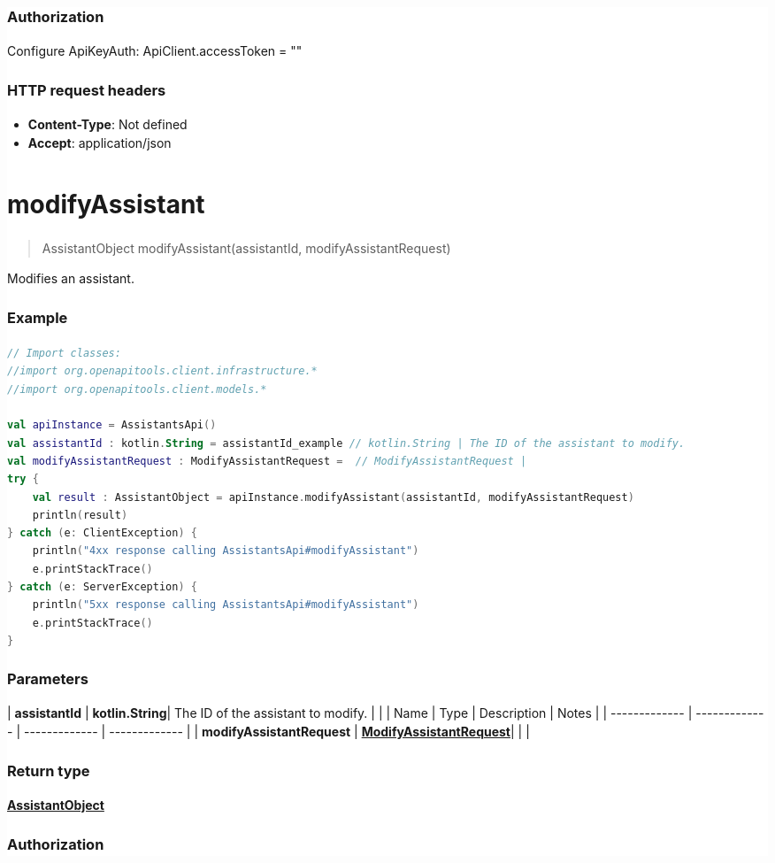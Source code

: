 ### Authorization


Configure ApiKeyAuth:
    ApiClient.accessToken = ""

### HTTP request headers

 - **Content-Type**: Not defined
 - **Accept**: application/json

<a id="modifyAssistant"></a>
# **modifyAssistant**
> AssistantObject modifyAssistant(assistantId, modifyAssistantRequest)

Modifies an assistant.

### Example
```kotlin
// Import classes:
//import org.openapitools.client.infrastructure.*
//import org.openapitools.client.models.*

val apiInstance = AssistantsApi()
val assistantId : kotlin.String = assistantId_example // kotlin.String | The ID of the assistant to modify.
val modifyAssistantRequest : ModifyAssistantRequest =  // ModifyAssistantRequest | 
try {
    val result : AssistantObject = apiInstance.modifyAssistant(assistantId, modifyAssistantRequest)
    println(result)
} catch (e: ClientException) {
    println("4xx response calling AssistantsApi#modifyAssistant")
    e.printStackTrace()
} catch (e: ServerException) {
    println("5xx response calling AssistantsApi#modifyAssistant")
    e.printStackTrace()
}
```

### Parameters
| **assistantId** | **kotlin.String**| The ID of the assistant to modify. | |
| Name | Type | Description  | Notes |
| ------------- | ------------- | ------------- | ------------- |
| **modifyAssistantRequest** | [**ModifyAssistantRequest**](ModifyAssistantRequest.md)|  | |

### Return type

[**AssistantObject**](AssistantObject.md)

### Authorization
